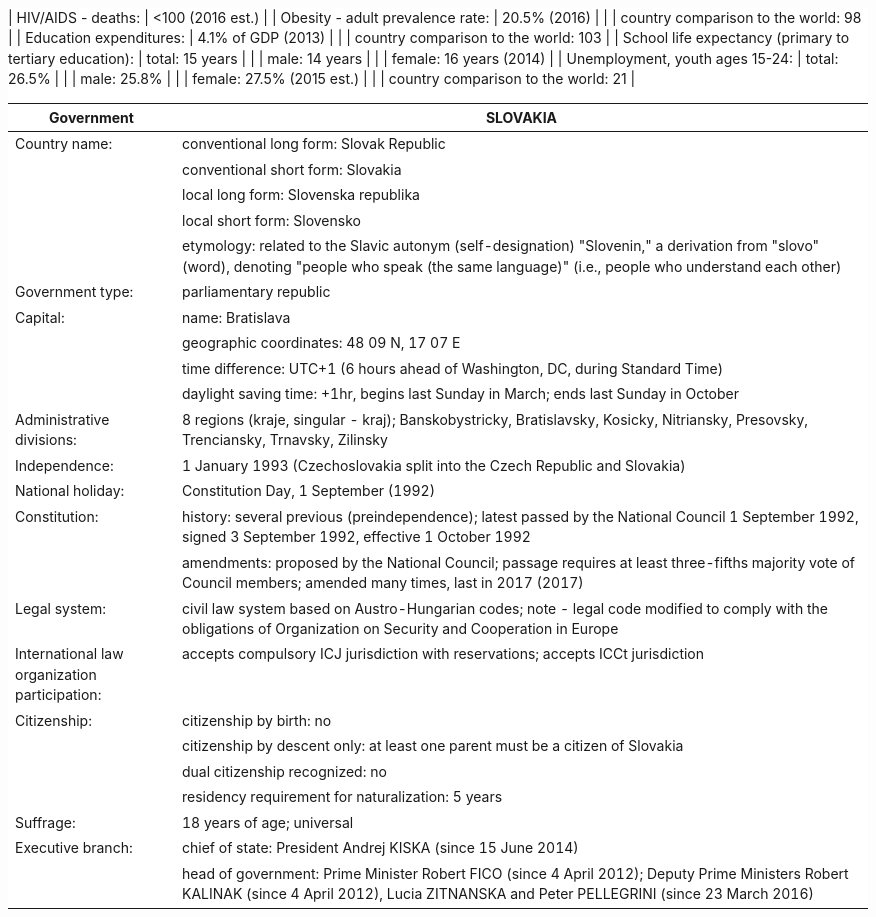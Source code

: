 | HIV/AIDS - deaths: | <100 (2016 est.) |
| Obesity - adult prevalence rate: | 20.5% (2016) |
| | country comparison to the world: 98 |
| Education expenditures: | 4.1% of GDP (2013) |
| | country comparison to the world: 103 |
| School life expectancy (primary to tertiary education): | total: 15 years |
| | male: 14 years |
| | female: 16 years (2014) |
| Unemployment, youth ages 15-24: | total: 26.5% |
| | male: 25.8% |
| | female: 27.5% (2015 est.) |
| | country comparison to the world: 21 |

| Government | SLOVAKIA |
| --- | --- |
| Country name: | conventional long form: Slovak Republic |
| | conventional short form: Slovakia |
| | local long form: Slovenska republika |
| | local short form: Slovensko |
| | etymology: related to the Slavic autonym (self-designation) "Slovenin," a derivation from "slovo" (word), denoting "people who speak (the same language)" (i.e., people who understand each other) |
| Government type: | parliamentary republic |
| Capital: | name: Bratislava |
| | geographic coordinates: 48 09 N, 17 07 E |
| | time difference: UTC+1 (6 hours ahead of Washington, DC, during Standard Time) |
| | daylight saving time: +1hr, begins last Sunday in March; ends last Sunday in October |
| Administrative divisions: | 8 regions (kraje, singular - kraj); Banskobystricky, Bratislavsky, Kosicky, Nitriansky, Presovsky, Trenciansky, Trnavsky, Zilinsky |
| Independence: | 1 January 1993 (Czechoslovakia split into the Czech Republic and Slovakia) |
| National holiday: | Constitution Day, 1 September (1992) |
| Constitution: | history: several previous (preindependence); latest passed by the National Council 1 September 1992, signed 3 September 1992, effective 1 October 1992 |
| | amendments: proposed by the National Council; passage requires at least three-fifths majority vote of Council members; amended many times, last in 2017 (2017) |
| Legal system: | civil law system based on Austro-Hungarian codes; note - legal code modified to comply with the obligations of Organization on Security and Cooperation in Europe |
| International law organization participation: | accepts compulsory ICJ jurisdiction with reservations; accepts ICCt jurisdiction |
| Citizenship: | citizenship by birth: no |
| | citizenship by descent only: at least one parent must be a citizen of Slovakia |
| | dual citizenship recognized: no |
| | residency requirement for naturalization: 5 years |
| Suffrage: | 18 years of age; universal |
| Executive branch: | chief of state: President Andrej KISKA (since 15 June 2014) |
| | head of government: Prime Minister Robert FICO (since 4 April 2012); Deputy Prime Ministers Robert KALINAK (since 4 April 2012), Lucia ZITNANSKA and Peter PELLEGRINI (since 23 March 2016) |